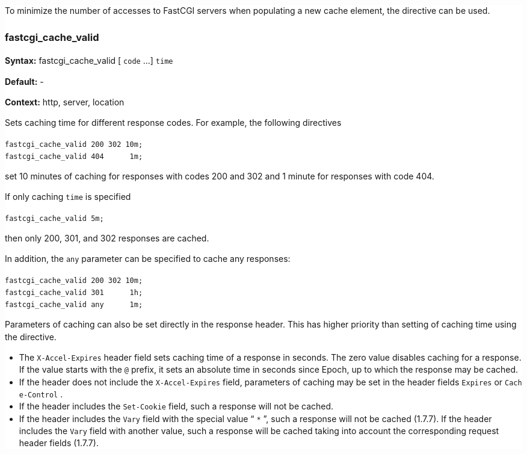 To minimize the number of accesses to FastCGI servers when
populating a new cache element, the [](#fastcgi_cache_lock)
directive can be used.
### fastcgi_cache_valid

**Syntax:** fastcgi_cache_valid [ `code` ...] `time`

**Default:** -

**Context:** http, server, location


Sets caching time for different response codes.
For example, the following directives

```nginx
fastcgi_cache_valid 200 302 10m;
fastcgi_cache_valid 404      1m;

```


set 10 minutes of caching for responses with codes 200 and 302
and 1 minute for responses with code 404.

If only caching `time` is specified

```nginx
fastcgi_cache_valid 5m;

```


then only 200, 301, and 302 responses are cached.

In addition, the `any` parameter can be specified
to cache any responses:

```nginx
fastcgi_cache_valid 200 302 10m;
fastcgi_cache_valid 301      1h;
fastcgi_cache_valid any      1m;

```


Parameters of caching can also be set directly
in the response header.
This has higher priority than setting of caching time using the directive.

- The `X-Accel-Expires` header field sets caching time of a response in seconds. The zero value disables caching for a response. If the value starts with the `@` prefix, it sets an absolute time in seconds since Epoch, up to which the response may be cached.
- If the header does not include the `X-Accel-Expires` field, parameters of caching may be set in the header fields `Expires` or `Cache-Control` .
- If the header includes the `Set-Cookie` field, such a response will not be cached.
- If the header includes the `Vary` field with the special value “ `*` ”, such a response will not be cached (1.7.7). If the header includes the `Vary` field with another value, such a response will be cached taking into account the corresponding request header fields (1.7.7).
